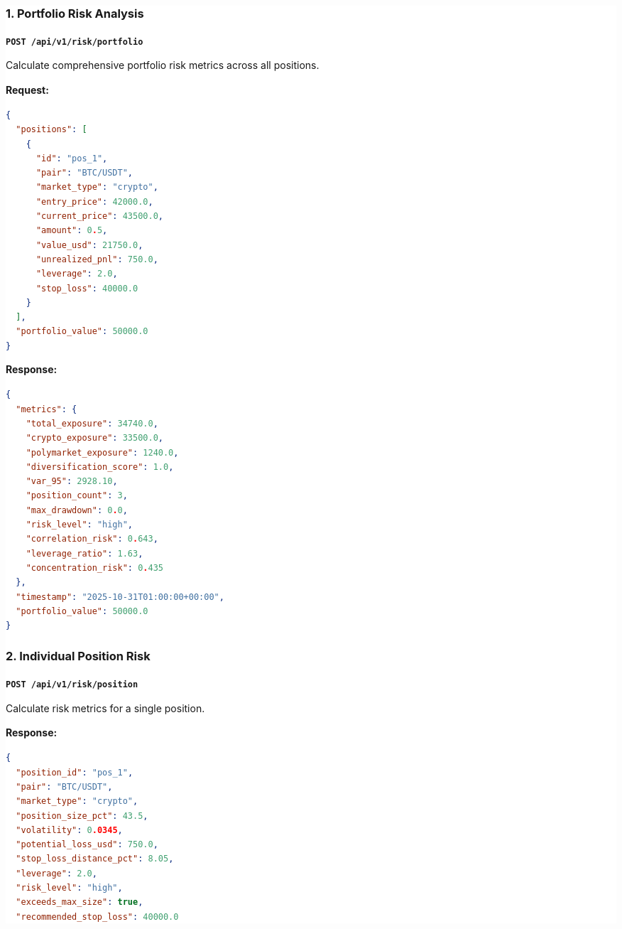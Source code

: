 ### 1. Portfolio Risk Analysis
**`POST /api/v1/risk/portfolio`**

Calculate comprehensive portfolio risk metrics across all positions.

**Request:**
```json
{
  "positions": [
    {
      "id": "pos_1",
      "pair": "BTC/USDT",
      "market_type": "crypto",
      "entry_price": 42000.0,
      "current_price": 43500.0,
      "amount": 0.5,
      "value_usd": 21750.0,
      "unrealized_pnl": 750.0,
      "leverage": 2.0,
      "stop_loss": 40000.0
    }
  ],
  "portfolio_value": 50000.0
}
```

**Response:**
```json
{
  "metrics": {
    "total_exposure": 34740.0,
    "crypto_exposure": 33500.0,
    "polymarket_exposure": 1240.0,
    "diversification_score": 1.0,
    "var_95": 2928.10,
    "position_count": 3,
    "max_drawdown": 0.0,
    "risk_level": "high",
    "correlation_risk": 0.643,
    "leverage_ratio": 1.63,
    "concentration_risk": 0.435
  },
  "timestamp": "2025-10-31T01:00:00+00:00",
  "portfolio_value": 50000.0
}
```

### 2. Individual Position Risk
**`POST /api/v1/risk/position`**

Calculate risk metrics for a single position.

**Response:**
```json
{
  "position_id": "pos_1",
  "pair": "BTC/USDT",
  "market_type": "crypto",
  "position_size_pct": 43.5,
  "volatility": 0.0345,
  "potential_loss_usd": 750.0,
  "stop_loss_distance_pct": 8.05,
  "leverage": 2.0,
  "risk_level": "high",
  "exceeds_max_size": true,
  "recommended_stop_loss": 40000.0
```